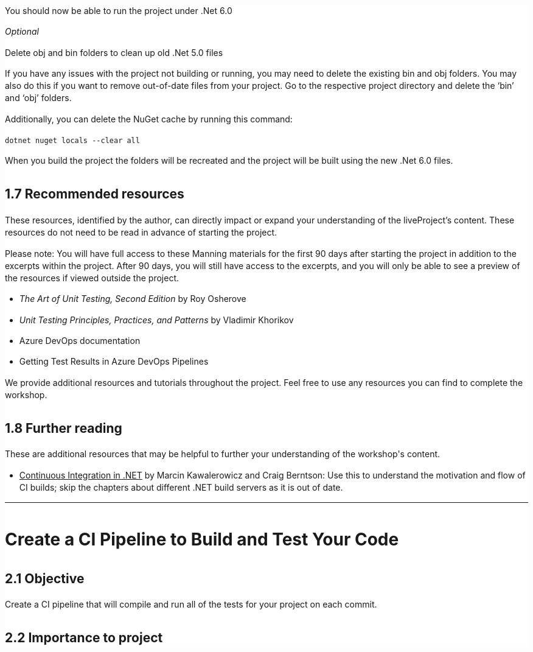 You should now be able to run the project under .Net 6.0

<i>Optional</i>

Delete obj and bin folders to clean up old .Net 5.0 files

If you have any issues with the project not building or running, you may need to delete the existing bin and obj folders. You may also do this if you want to remove out-of-date files from your project. Go to the respective project directory and delete the ‘bin’ and ‘obj’ folders.

Additionally, you can delete the NuGet cache by running this command:

<code>dotnet nuget locals --clear all</code>

When you build the project the folders will be recreated and the project will be built using the new .Net 6.0 files.

## 1.7 Recommended resources

These resources, identified by the author, can directly impact or expand your understanding of the liveProject’s content. These resources do not need to be read in advance of starting the project.

Please note: You will have full access to these Manning materials for the first 90 days after starting the project in addition to the excerpts within the project. After 90 days, you will still have access to the excerpts, and you will only be able to see a preview of the resources if viewed outside the project.

  * <p><i>The Art of Unit Testing, Second Edition </i> by Roy Osherove</p>

  * <p><i>Unit Testing Principles, Practices, and Patterns </i> by Vladimir Khorikov</p>

  * <p>Azure DevOps documentation</p>

  * <p>Getting Test Results in Azure DevOps Pipelines</p>

We provide additional resources and tutorials throughout the project. Feel free to use any resources you can find to complete the workshop.

## 1.8 Further reading

These are additional resources that may be helpful to further your understanding of the workshop's content.

 - [Continuous Integration in .NET](https://livebook.manning.com/book/continuous-integration-in-dot-net/about-this-book/) by Marcin Kawalerowicz and Craig Berntson: Use this to understand the motivation and flow of CI builds; skip the chapters about different .NET build servers as it is out of date.

---

# Create a CI Pipeline to Build and Test Your Code

## 2.1 Objective

Create a CI pipeline that will compile and run all of the tests for your project on each commit.

## 2.2 Importance to project
